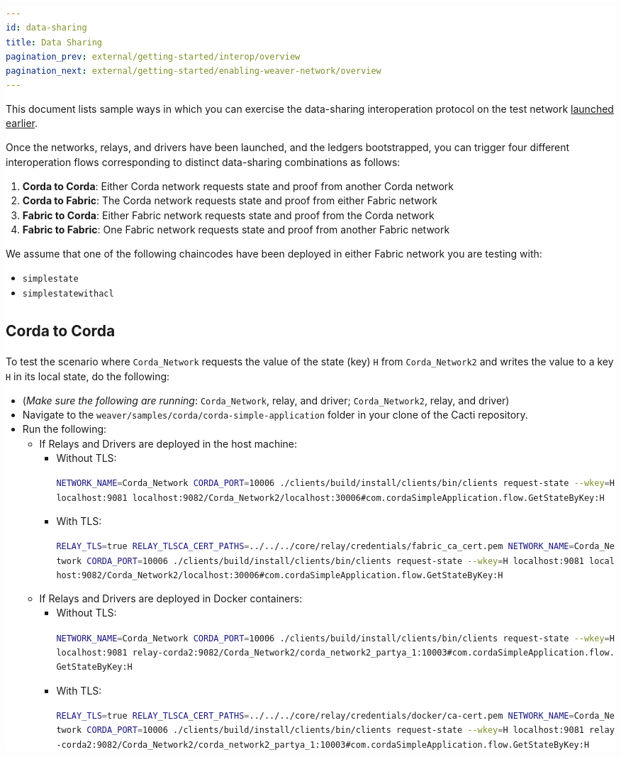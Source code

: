 ```yaml
---
id: data-sharing
title: Data Sharing
pagination_prev: external/getting-started/interop/overview
pagination_next: external/getting-started/enabling-weaver-network/overview
---
```




This document lists sample ways in which you can exercise the data-sharing interoperation protocol on the test network [launched earlier](external/getting-started/test-network/overview.md).

Once the networks, relays, and drivers have been launched, and the ledgers bootstrapped, you can trigger four different interoperation flows corresponding to distinct data-sharing combinations as follows:

1. **Corda to Corda**: Either Corda network requests state and proof from another Corda network
2. **Corda to Fabric**: The Corda network requests state and proof from either Fabric network
3. **Fabric to Corda**: Either Fabric network requests state and proof from the Corda network
4. **Fabric to Fabric**: One Fabric network requests state and proof from another Fabric network

We assume that one of the following chaincodes have been deployed in either Fabric network you are testing with:

* `simplestate`
* `simplestatewithacl`

## Corda to Corda

To test the scenario where `Corda_Network` requests the value of the state (key) `H` from `Corda_Network2` and writes the value to a key `H` in its local state, do the following:

- (_Make sure the following are running_: `Corda_Network`, relay, and driver; `Corda_Network2`, relay, and driver)
- Navigate to the `weaver/samples/corda/corda-simple-application` folder in your clone of the Cacti repository.
- Run the following:
    * If Relays and Drivers are deployed in the host machine:
        - Without TLS:
          ```bash
          NETWORK_NAME=Corda_Network CORDA_PORT=10006 ./clients/build/install/clients/bin/clients request-state --wkey=H localhost:9081 localhost:9082/Corda_Network2/localhost:30006#com.cordaSimpleApplication.flow.GetStateByKey:H
          ```
        - With TLS:
          ```bash
          RELAY_TLS=true RELAY_TLSCA_CERT_PATHS=../../../core/relay/credentials/fabric_ca_cert.pem NETWORK_NAME=Corda_Network CORDA_PORT=10006 ./clients/build/install/clients/bin/clients request-state --wkey=H localhost:9081 localhost:9082/Corda_Network2/localhost:30006#com.cordaSimpleApplication.flow.GetStateByKey:H
          ```
    * If Relays and Drivers are deployed in Docker containers:
        - Without TLS:
          ```bash
          NETWORK_NAME=Corda_Network CORDA_PORT=10006 ./clients/build/install/clients/bin/clients request-state --wkey=H localhost:9081 relay-corda2:9082/Corda_Network2/corda_network2_partya_1:10003#com.cordaSimpleApplication.flow.GetStateByKey:H
          ```
        - With TLS:
          ```bash
          RELAY_TLS=true RELAY_TLSCA_CERT_PATHS=../../../core/relay/credentials/docker/ca-cert.pem NETWORK_NAME=Corda_Network CORDA_PORT=10006 ./clients/build/install/clients/bin/clients request-state --wkey=H localhost:9081 relay-corda2:9082/Corda_Network2/corda_network2_partya_1:10003#com.cordaSimpleApplication.flow.GetStateByKey:H
          ```